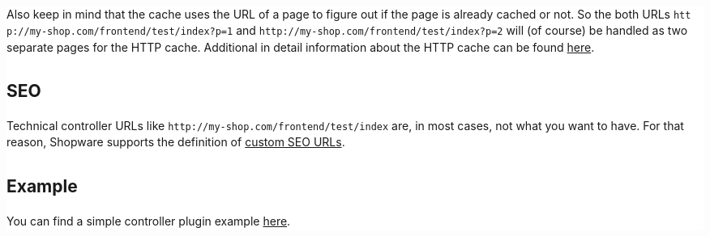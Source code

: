 Also keep in mind that the cache uses the URL of a page to figure out if the page is already cached or not. So the both URLs
`http://my-shop.com/frontend/test/index?p=1` and `http://my-shop.com/frontend/test/index?p=2` will (of course) be handled
as two separate pages for the HTTP cache.
Additional in detail information about the HTTP cache can be found [here](https://developers.shopware.com/blog/2015/02/11/understanding-the-shopware-http-cache/).

## SEO
Technical controller URLs like `http://my-shop.com/frontend/test/index` are, in most cases, not what you want to have.
For that reason, Shopware supports the definition of [custom SEO URLs](https://developers.shopware.com/blog/2017/07/24/seo-urls-in-plugins/).

## Example
You can find a simple controller plugin example <a href="{{ site.url }}/exampleplugins/SwagController.zip">here</a>.
